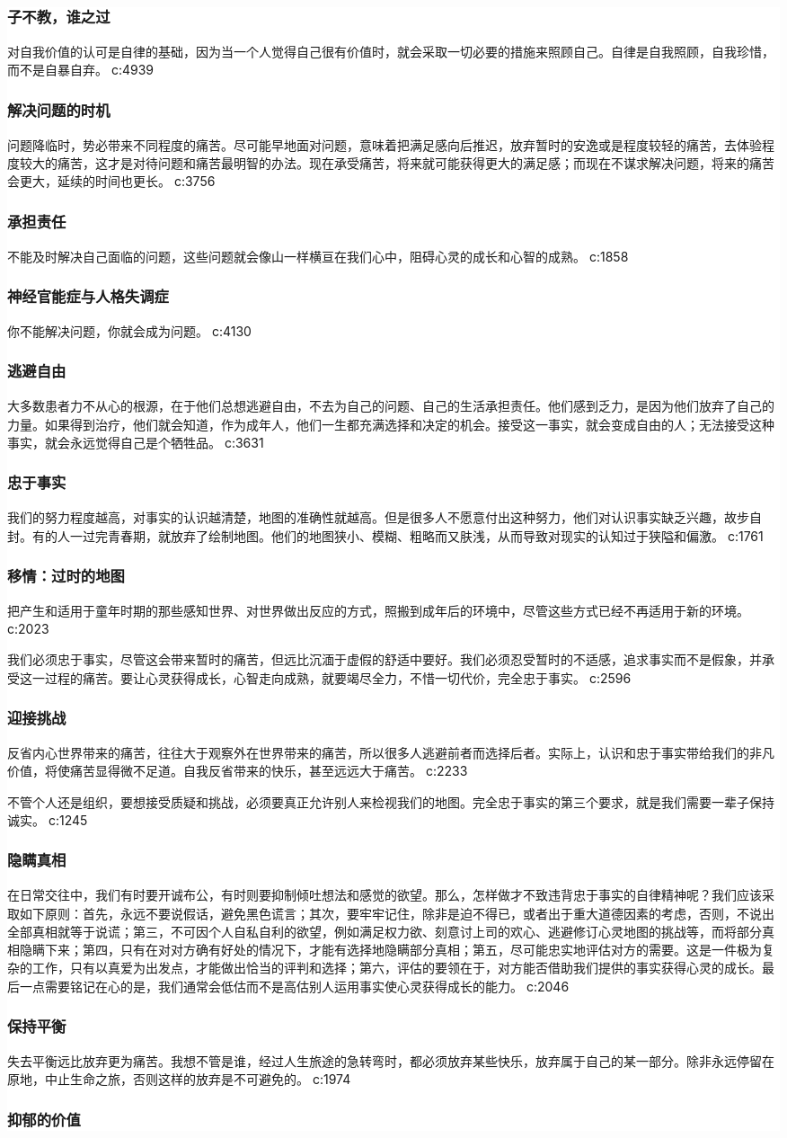 ### 子不教，谁之过

对自我价值的认可是自律的基础，因为当一个人觉得自己很有价值时，就会采取一切必要的措施来照顾自己。自律是自我照顾，自我珍惜，而不是自暴自弃。 c:4939

### 解决问题的时机

问题降临时，势必带来不同程度的痛苦。尽可能早地面对问题，意味着把满足感向后推迟，放弃暂时的安逸或是程度较轻的痛苦，去体验程度较大的痛苦，这才是对待问题和痛苦最明智的办法。现在承受痛苦，将来就可能获得更大的满足感；而现在不谋求解决问题，将来的痛苦会更大，延续的时间也更长。 c:3756

### 承担责任

不能及时解决自己面临的问题，这些问题就会像山一样横亘在我们心中，阻碍心灵的成长和心智的成熟。 c:1858

### 神经官能症与人格失调症

你不能解决问题，你就会成为问题。 c:4130

### 逃避自由

大多数患者力不从心的根源，在于他们总想逃避自由，不去为自己的问题、自己的生活承担责任。他们感到乏力，是因为他们放弃了自己的力量。如果得到治疗，他们就会知道，作为成年人，他们一生都充满选择和决定的机会。接受这一事实，就会变成自由的人；无法接受这种事实，就会永远觉得自己是个牺牲品。 c:3631

### 忠于事实

我们的努力程度越高，对事实的认识越清楚，地图的准确性就越高。但是很多人不愿意付出这种努力，他们对认识事实缺乏兴趣，故步自封。有的人一过完青春期，就放弃了绘制地图。他们的地图狭小、模糊、粗略而又肤浅，从而导致对现实的认知过于狭隘和偏激。 c:1761

### 移情：过时的地图

把产生和适用于童年时期的那些感知世界、对世界做出反应的方式，照搬到成年后的环境中，尽管这些方式已经不再适用于新的环境。 c:2023

我们必须忠于事实，尽管这会带来暂时的痛苦，但远比沉湎于虚假的舒适中要好。我们必须忍受暂时的不适感，追求事实而不是假象，并承受这一过程的痛苦。要让心灵获得成长，心智走向成熟，就要竭尽全力，不惜一切代价，完全忠于事实。 c:2596

### 迎接挑战

反省内心世界带来的痛苦，往往大于观察外在世界带来的痛苦，所以很多人逃避前者而选择后者。实际上，认识和忠于事实带给我们的非凡价值，将使痛苦显得微不足道。自我反省带来的快乐，甚至远远大于痛苦。 c:2233

不管个人还是组织，要想接受质疑和挑战，必须要真正允许别人来检视我们的地图。完全忠于事实的第三个要求，就是我们需要一辈子保持诚实。 c:1245

### 隐瞒真相

在日常交往中，我们有时要开诚布公，有时则要抑制倾吐想法和感觉的欲望。那么，怎样做才不致违背忠于事实的自律精神呢？我们应该采取如下原则：首先，永远不要说假话，避免黑色谎言；其次，要牢牢记住，除非是迫不得已，或者出于重大道德因素的考虑，否则，不说出全部真相就等于说谎；第三，不可因个人自私自利的欲望，例如满足权力欲、刻意讨上司的欢心、逃避修订心灵地图的挑战等，而将部分真相隐瞒下来；第四，只有在对对方确有好处的情况下，才能有选择地隐瞒部分真相；第五，尽可能忠实地评估对方的需要。这是一件极为复杂的工作，只有以真爱为出发点，才能做出恰当的评判和选择；第六，评估的要领在于，对方能否借助我们提供的事实获得心灵的成长。最后一点需要铭记在心的是，我们通常会低估而不是高估别人运用事实使心灵获得成长的能力。 c:2046

### 保持平衡

失去平衡远比放弃更为痛苦。我想不管是谁，经过人生旅途的急转弯时，都必须放弃某些快乐，放弃属于自己的某一部分。除非永远停留在原地，中止生命之旅，否则这样的放弃是不可避免的。 c:1974

### 抑郁的价值
